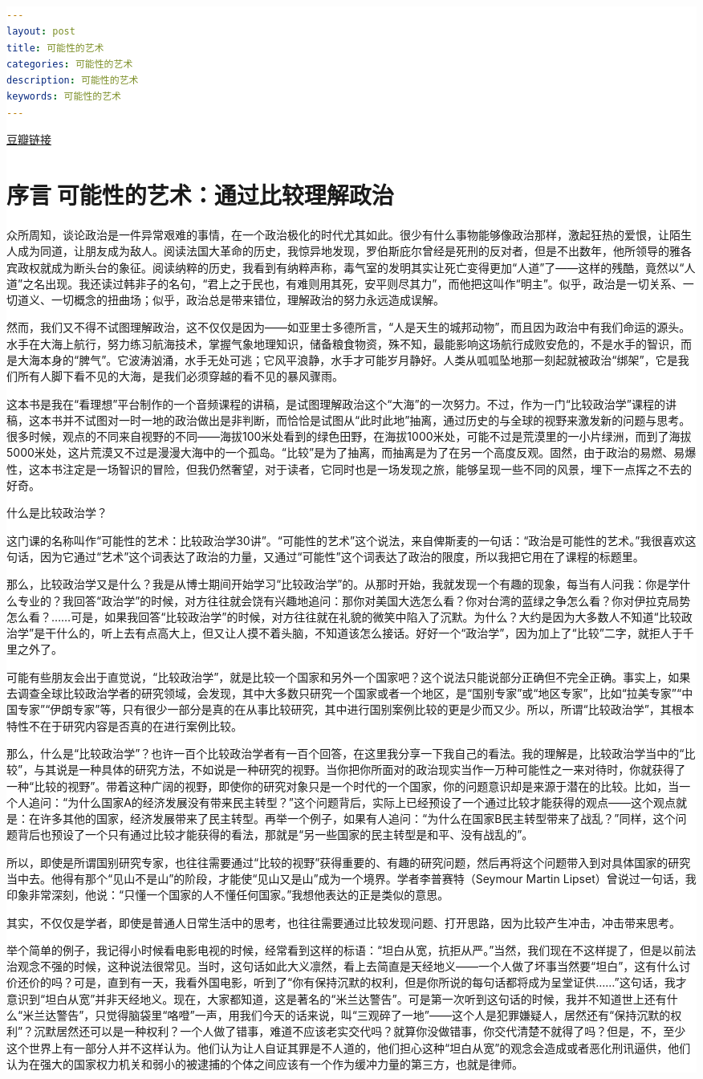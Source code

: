 ```yaml
---
layout: post
title: 可能性的艺术
categories: 可能性的艺术
description: 可能性的艺术
keywords: 可能性的艺术
---
```


[豆瓣链接](https://book.douban.com/subject/35819419/)  
# 序言 可能性的艺术：通过比较理解政治

众所周知，谈论政治是一件异常艰难的事情，在一个政治极化的时代尤其如此。很少有什么事物能够像政治那样，激起狂热的爱恨，让陌生人成为同道，让朋友成为敌人。阅读法国大革命的历史，我惊异地发现，罗伯斯庇尔曾经是死刑的反对者，但是不出数年，他所领导的雅各宾政权就成为断头台的象征。阅读纳粹的历史，我看到有纳粹声称，毒气室的发明其实让死亡变得更加“人道”了——这样的残酷，竟然以“人道”之名出现。我还读过韩非子的名句，“君上之于民也，有难则用其死，安平则尽其力”，而他把这叫作“明主”。似乎，政治是一切关系、一切道义、一切概念的扭曲场；似乎，政治总是带来错位，理解政治的努力永远造成误解。

然而，我们又不得不试图理解政治，这不仅仅是因为——如亚里士多德所言，“人是天生的城邦动物”，而且因为政治中有我们命运的源头。水手在大海上航行，努力练习航海技术，掌握气象地理知识，储备粮食物资，殊不知，最能影响这场航行成败安危的，不是水手的智识，而是大海本身的“脾气”。它波涛汹涌，水手无处可逃；它风平浪静，水手才可能岁月静好。人类从呱呱坠地那一刻起就被政治“绑架”，它是我们所有人脚下看不见的大海，是我们必须穿越的看不见的暴风骤雨。

这本书是我在“看理想”平台制作的一个音频课程的讲稿，是试图理解政治这个“大海”的一次努力。不过，作为一门“比较政治学”课程的讲稿，这本书并不试图对一时一地的政治做出是非判断，而恰恰是试图从“此时此地”抽离，通过历史的与全球的视野来激发新的问题与思考。很多时候，观点的不同来自视野的不同——海拔100米处看到的绿色田野，在海拔1000米处，可能不过是荒漠里的一小片绿洲，而到了海拔5000米处，这片荒漠又不过是漫漫大海中的一个孤岛。“比较”是为了抽离，而抽离是为了在另一个高度反观。固然，由于政治的易燃、易爆性，这本书注定是一场智识的冒险，但我仍然奢望，对于读者，它同时也是一场发现之旅，能够呈现一些不同的风景，埋下一点挥之不去的好奇。


什么是比较政治学？


这门课的名称叫作“可能性的艺术：比较政治学30讲”。“可能性的艺术”这个说法，来自俾斯麦的一句话：“政治是可能性的艺术。”我很喜欢这句话，因为它通过“艺术”这个词表达了政治的力量，又通过“可能性”这个词表达了政治的限度，所以我把它用在了课程的标题里。

那么，比较政治学又是什么？我是从博士期间开始学习“比较政治学”的。从那时开始，我就发现一个有趣的现象，每当有人问我：你是学什么专业的？我回答“政治学”的时候，对方往往就会饶有兴趣地追问：那你对美国大选怎么看？你对台湾的蓝绿之争怎么看？你对伊拉克局势怎么看？……可是，如果我回答“比较政治学”的时候，对方往往就在礼貌的微笑中陷入了沉默。为什么？大约是因为大多数人不知道“比较政治学”是干什么的，听上去有点高大上，但又让人摸不着头脑，不知道该怎么接话。好好一个“政治学”，因为加上了“比较”二字，就拒人于千里之外了。

可能有些朋友会出于直觉说，“比较政治学”，就是比较一个国家和另外一个国家吧？这个说法只能说部分正确但不完全正确。事实上，如果去调查全球比较政治学者的研究领域，会发现，其中大多数只研究一个国家或者一个地区，是“国别专家”或“地区专家”，比如“拉美专家”“中国专家”“伊朗专家”等，只有很少一部分是真的在从事比较研究，其中进行国别案例比较的更是少而又少。所以，所谓“比较政治学”，其根本特性不在于研究内容是否真的在进行案例比较。

那么，什么是“比较政治学”？也许一百个比较政治学者有一百个回答，在这里我分享一下我自己的看法。我的理解是，比较政治学当中的“比较”，与其说是一种具体的研究方法，不如说是一种研究的视野。当你把你所面对的政治现实当作一万种可能性之一来对待时，你就获得了一种“比较的视野”。带着这种广阔的视野，即使你的研究对象只是一个时代的一个国家，你的问题意识却是来源于潜在的比较。比如，当一个人追问：“为什么国家A的经济发展没有带来民主转型？”这个问题背后，实际上已经预设了一个通过比较才能获得的观点——这个观点就是：在许多其他的国家，经济发展带来了民主转型。再举一个例子，如果有人追问：“为什么在国家B民主转型带来了战乱？”同样，这个问题背后也预设了一个只有通过比较才能获得的看法，那就是“另一些国家的民主转型是和平、没有战乱的”。

所以，即使是所谓国别研究专家，也往往需要通过“比较的视野”获得重要的、有趣的研究问题，然后再将这个问题带入到对具体国家的研究当中去。他得有那个“见山不是山”的阶段，才能使“见山又是山”成为一个境界。学者李普赛特（Seymour Martin Lipset）曾说过一句话，我印象非常深刻，他说：“只懂一个国家的人不懂任何国家。”我想他表达的正是类似的意思。

其实，不仅仅是学者，即使是普通人日常生活中的思考，也往往需要通过比较发现问题、打开思路，因为比较产生冲击，冲击带来思考。

举个简单的例子，我记得小时候看电影电视的时候，经常看到这样的标语：“坦白从宽，抗拒从严。”当然，我们现在不这样提了，但是以前法治观念不强的时候，这种说法很常见。当时，这句话如此大义凛然，看上去简直是天经地义——一个人做了坏事当然要“坦白”，这有什么讨价还价的吗？可是，直到有一天，我看外国电影，听到了“你有保持沉默的权利，但是你所说的每句话都将成为呈堂证供……”这句话，我才意识到“坦白从宽”并非天经地义。现在，大家都知道，这是著名的“米兰达警告”。可是第一次听到这句话的时候，我并不知道世上还有什么“米兰达警告”，只觉得脑袋里“咯噔”一声，用我们今天的话来说，叫“三观碎了一地”——这个人是犯罪嫌疑人，居然还有“保持沉默的权利”？沉默居然还可以是一种权利？一个人做了错事，难道不应该老实交代吗？就算你没做错事，你交代清楚不就得了吗？但是，不，至少这个世界上有一部分人并不这样认为。他们认为让人自证其罪是不人道的，他们担心这种“坦白从宽”的观念会造成或者恶化刑讯逼供，他们认为在强大的国家权力机关和弱小的被逮捕的个体之间应该有一个作为缓冲力量的第三方，也就是律师。
